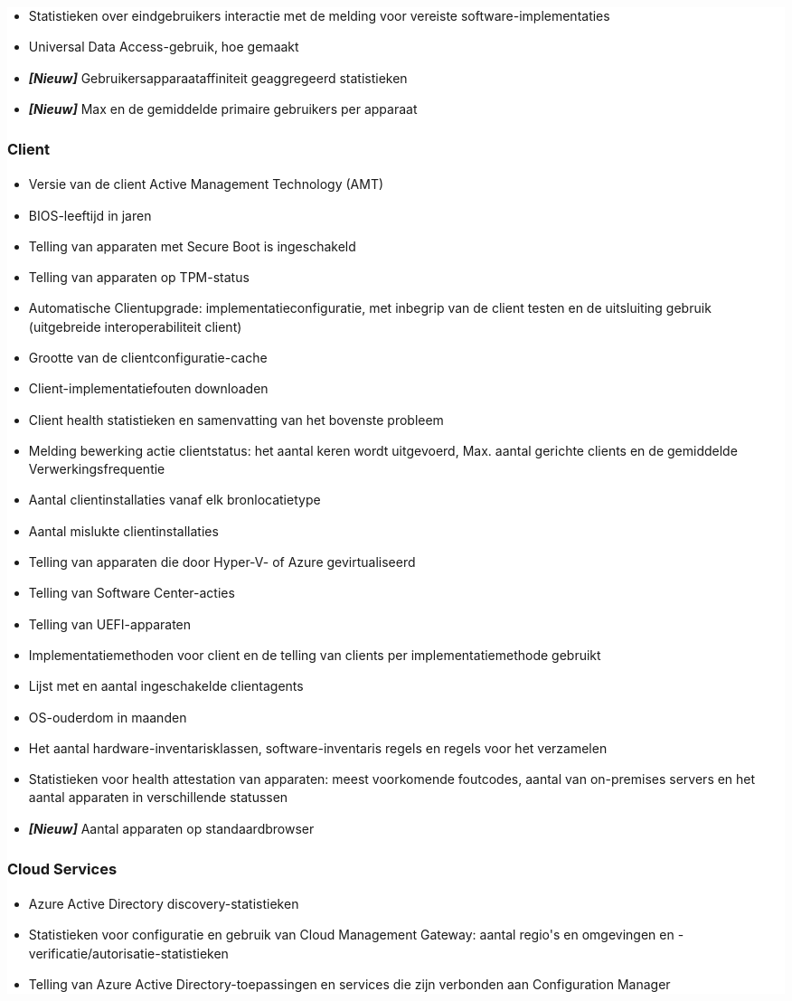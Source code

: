   - Statistieken over eindgebruikers interactie met de melding voor vereiste software-implementaties   

   - Universal Data Access-gebruik, hoe gemaakt

   - ***[Nieuw]***  Gebruikersapparaataffiniteit geaggregeerd statistieken 

   - ***[Nieuw]***  Max en de gemiddelde primaire gebruikers per apparaat


### <a name="client"></a>Client  

   - Versie van de client Active Management Technology (AMT)

   - BIOS-leeftijd in jaren

   - Telling van apparaten met Secure Boot is ingeschakeld

   - Telling van apparaten op TPM-status

   - Automatische Clientupgrade: implementatieconfiguratie, met inbegrip van de client testen en de uitsluiting gebruik (uitgebreide interoperabiliteit client)

   - Grootte van de clientconfiguratie-cache

   - Client-implementatiefouten downloaden

   - Client health statistieken en samenvatting van het bovenste probleem

   - Melding bewerking actie clientstatus: het aantal keren wordt uitgevoerd, Max. aantal gerichte clients en de gemiddelde Verwerkingsfrequentie

   - Aantal clientinstallaties vanaf elk bronlocatietype  

   - Aantal mislukte clientinstallaties  

   - Telling van apparaten die door Hyper-V- of Azure gevirtualiseerd  

   - Telling van Software Center-acties   

   - Telling van UEFI-apparaten

   - Implementatiemethoden voor client en de telling van clients per implementatiemethode gebruikt

   - Lijst met en aantal ingeschakelde clientagents  

   - OS-ouderdom in maanden

   - Het aantal hardware-inventarisklassen, software-inventaris regels en regels voor het verzamelen

   - Statistieken voor health attestation van apparaten: meest voorkomende foutcodes, aantal van on-premises servers en het aantal apparaten in verschillende statussen

   - ***[Nieuw]***  Aantal apparaten op standaardbrowser


### <a name="cloud-services"></a>Cloud Services  

  - Azure Active Directory discovery-statistieken

  - Statistieken voor configuratie en gebruik van Cloud Management Gateway: aantal regio's en omgevingen en -verificatie/autorisatie-statistieken

  - Telling van Azure Active Directory-toepassingen en services die zijn verbonden aan Configuration Manager
